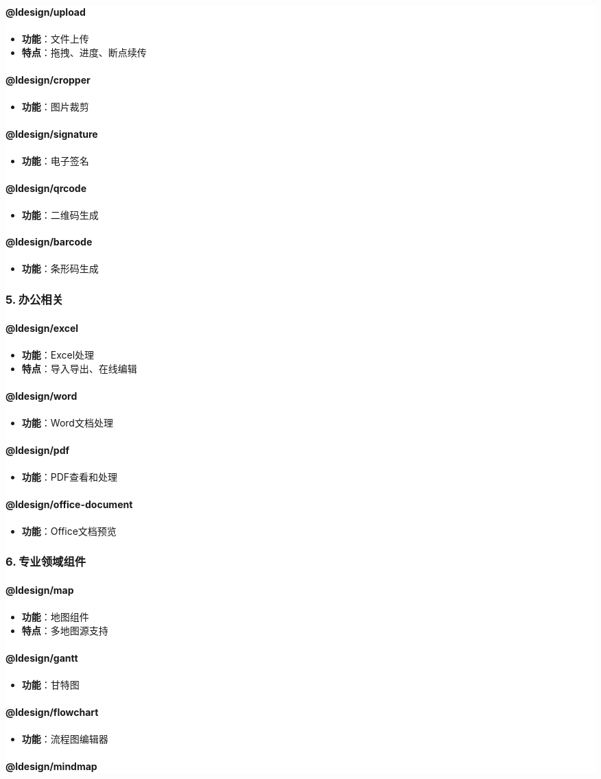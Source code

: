 #### @ldesign/upload

- **功能**：文件上传
- **特点**：拖拽、进度、断点续传

#### @ldesign/cropper

- **功能**：图片裁剪

#### @ldesign/signature

- **功能**：电子签名

#### @ldesign/qrcode

- **功能**：二维码生成

#### @ldesign/barcode

- **功能**：条形码生成

### 5. 办公相关

#### @ldesign/excel

- **功能**：Excel处理
- **特点**：导入导出、在线编辑

#### @ldesign/word

- **功能**：Word文档处理

#### @ldesign/pdf

- **功能**：PDF查看和处理

#### @ldesign/office-document

- **功能**：Office文档预览

### 6. 专业领域组件

#### @ldesign/map

- **功能**：地图组件
- **特点**：多地图源支持

#### @ldesign/gantt

- **功能**：甘特图

#### @ldesign/flowchart

- **功能**：流程图编辑器

#### @ldesign/mindmap
